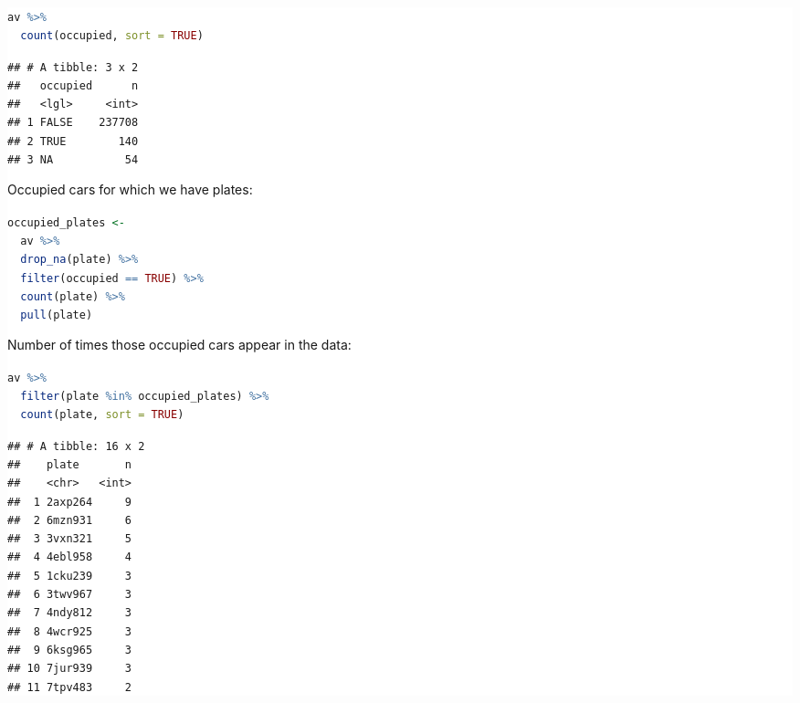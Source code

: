 ``` r
av %>% 
  count(occupied, sort = TRUE)
```

    ## # A tibble: 3 x 2
    ##   occupied      n
    ##   <lgl>     <int>
    ## 1 FALSE    237708
    ## 2 TRUE        140
    ## 3 NA           54

Occupied cars for which we have plates:

``` r
occupied_plates <-
  av %>% 
  drop_na(plate) %>% 
  filter(occupied == TRUE) %>% 
  count(plate) %>% 
  pull(plate)
```

Number of times those occupied cars appear in the data:

``` r
av %>% 
  filter(plate %in% occupied_plates) %>% 
  count(plate, sort = TRUE)
```

    ## # A tibble: 16 x 2
    ##    plate       n
    ##    <chr>   <int>
    ##  1 2axp264     9
    ##  2 6mzn931     6
    ##  3 3vxn321     5
    ##  4 4ebl958     4
    ##  5 1cku239     3
    ##  6 3twv967     3
    ##  7 4ndy812     3
    ##  8 4wcr925     3
    ##  9 6ksg965     3
    ## 10 7jur939     3
    ## 11 7tpv483     2